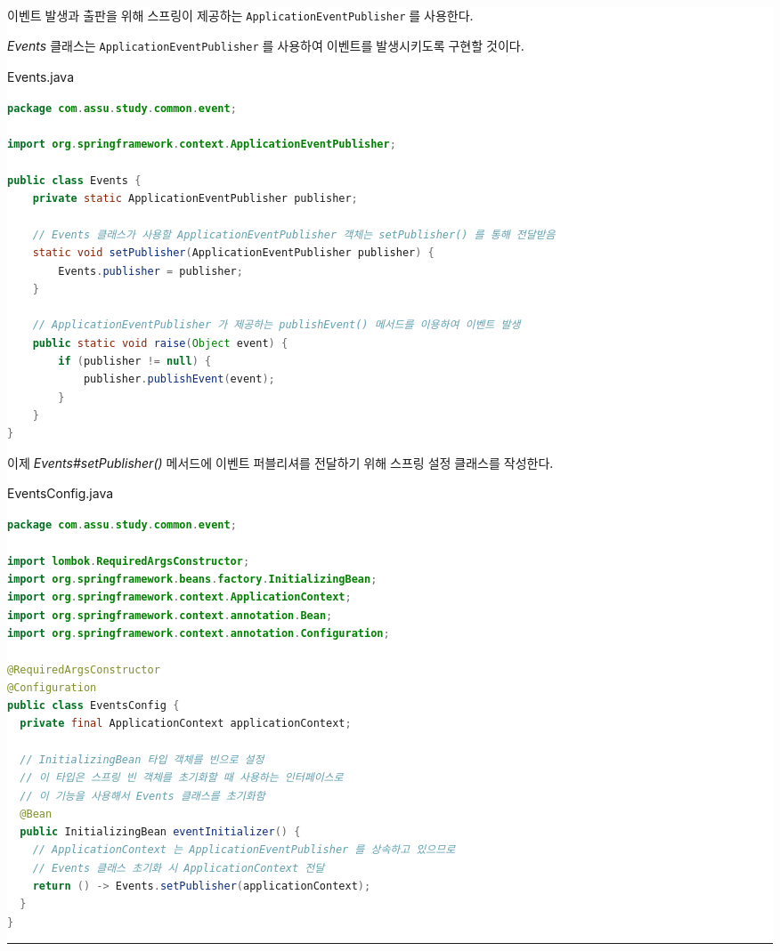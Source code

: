 이벤트 발생과 출판을 위해 스프링이 제공하는 `ApplicationEventPublisher` 를 사용한다.

_Events_ 클래스는 `ApplicationEventPublisher` 를 사용하여 이벤트를 발생시키도록 구현할 것이다.

Events.java
```java
package com.assu.study.common.event;

import org.springframework.context.ApplicationEventPublisher;

public class Events {
    private static ApplicationEventPublisher publisher;

    // Events 클래스가 사용할 ApplicationEventPublisher 객체는 setPublisher() 를 통해 전달받음
    static void setPublisher(ApplicationEventPublisher publisher) {
        Events.publisher = publisher;
    }

    // ApplicationEventPublisher 가 제공하는 publishEvent() 메서드를 이용하여 이벤트 발생
    public static void raise(Object event) {
        if (publisher != null) {
            publisher.publishEvent(event);
        }
    }
}
```

이제 _Events#setPublisher()_ 메서드에 이벤트 퍼블리셔를 전달하기 위해 스프링 설정 클래스를 작성한다.

EventsConfig.java
```java
package com.assu.study.common.event;

import lombok.RequiredArgsConstructor;
import org.springframework.beans.factory.InitializingBean;
import org.springframework.context.ApplicationContext;
import org.springframework.context.annotation.Bean;
import org.springframework.context.annotation.Configuration;

@RequiredArgsConstructor
@Configuration
public class EventsConfig {
  private final ApplicationContext applicationContext;

  // InitializingBean 타입 객체를 빈으로 설정
  // 이 타입은 스프링 빈 객체를 초기화할 때 사용하는 인터페이스로 
  // 이 기능을 사용해서 Events 클래스를 초기화함
  @Bean
  public InitializingBean eventInitializer() {
    // ApplicationContext 는 ApplicationEventPublisher 를 상속하고 있으므로 
    // Events 클래스 초기화 시 ApplicationContext 전달
    return () -> Events.setPublisher(applicationContext);
  }
}
```

---